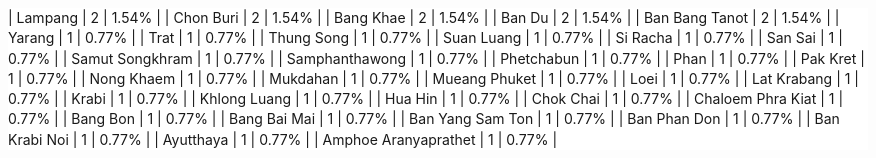 | Lampang              | 2        | 1.54%   |
| Chon Buri            | 2        | 1.54%   |
| Bang Khae            | 2        | 1.54%   |
| Ban Du               | 2        | 1.54%   |
| Ban Bang Tanot       | 2        | 1.54%   |
| Yarang               | 1        | 0.77%   |
| Trat                 | 1        | 0.77%   |
| Thung Song           | 1        | 0.77%   |
| Suan Luang           | 1        | 0.77%   |
| Si Racha             | 1        | 0.77%   |
| San Sai              | 1        | 0.77%   |
| Samut Songkhram      | 1        | 0.77%   |
| Samphanthawong       | 1        | 0.77%   |
| Phetchabun           | 1        | 0.77%   |
| Phan                 | 1        | 0.77%   |
| Pak Kret             | 1        | 0.77%   |
| Nong Khaem           | 1        | 0.77%   |
| Mukdahan             | 1        | 0.77%   |
| Mueang Phuket        | 1        | 0.77%   |
| Loei                 | 1        | 0.77%   |
| Lat Krabang          | 1        | 0.77%   |
| Krabi                | 1        | 0.77%   |
| Khlong Luang         | 1        | 0.77%   |
| Hua Hin              | 1        | 0.77%   |
| Chok Chai            | 1        | 0.77%   |
| Chaloem Phra Kiat    | 1        | 0.77%   |
| Bang Bon             | 1        | 0.77%   |
| Bang Bai Mai         | 1        | 0.77%   |
| Ban Yang Sam Ton     | 1        | 0.77%   |
| Ban Phan Don         | 1        | 0.77%   |
| Ban Krabi Noi        | 1        | 0.77%   |
| Ayutthaya            | 1        | 0.77%   |
| Amphoe Aranyaprathet | 1        | 0.77%   |
